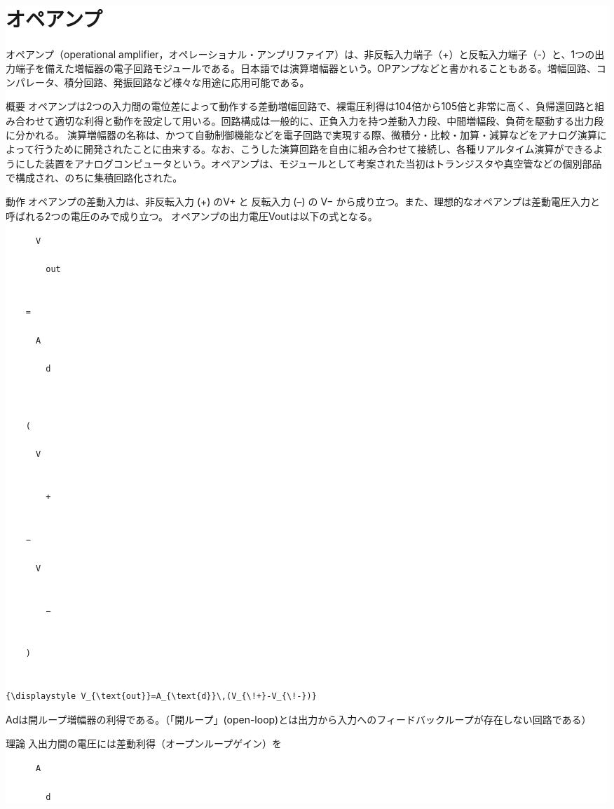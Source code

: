 # オペアンプ

オペアンプ（operational amplifier，オペレーショナル・アンプリファイア）は、非反転入力端子（+）と反転入力端子（-）と、1つの出力端子を備えた増幅器の電子回路モジュールである。日本語では演算増幅器という。OPアンプなどと書かれることもある。増幅回路、コンパレータ、積分回路、発振回路など様々な用途に応用可能である。

概要
オペアンプは2つの入力間の電位差によって動作する差動増幅回路で、裸電圧利得は104倍から105倍と非常に高く、負帰還回路と組み合わせて適切な利得と動作を設定して用いる。回路構成は一般的に、正負入力を持つ差動入力段、中間増幅段、負荷を駆動する出力段に分かれる。
演算増幅器の名称は、かつて自動制御機能などを電子回路で実現する際、微積分・比較・加算・減算などをアナログ演算によって行うために開発されたことに由来する。なお、こうした演算回路を自由に組み合わせて接続し、各種リアルタイム演算ができるようにした装置をアナログコンピュータという。オペアンプは、モジュールとして考案された当初はトランジスタや真空管などの個別部品で構成され、のちに集積回路化された。

動作
オペアンプの差動入力は、非反転入力 (+) のV+ と 反転入力 (–) の V− から成り立つ。また、理想的なオペアンプは差動電圧入力と呼ばれる2つの電圧のみで成り立つ。
オペアンプの出力電圧Voutは以下の式となる。

  
    
      
        
          V
          
            out
          
        
        =
        
          A
          
            d
          
        
        
        (
        
          V
          
            
            +
          
        
        −
        
          V
          
            
            −
          
        
        )
      
    
    {\displaystyle V_{\text{out}}=A_{\text{d}}\,(V_{\!+}-V_{\!-})}
  

Adは開ループ増幅器の利得である。（「開ループ」(open-loop)とは出力から入力へのフィードバックループが存在しない回路である）

理論
入出力間の電圧には差動利得（オープンループゲイン）を
  
    
      
        
          A
          
            d
          